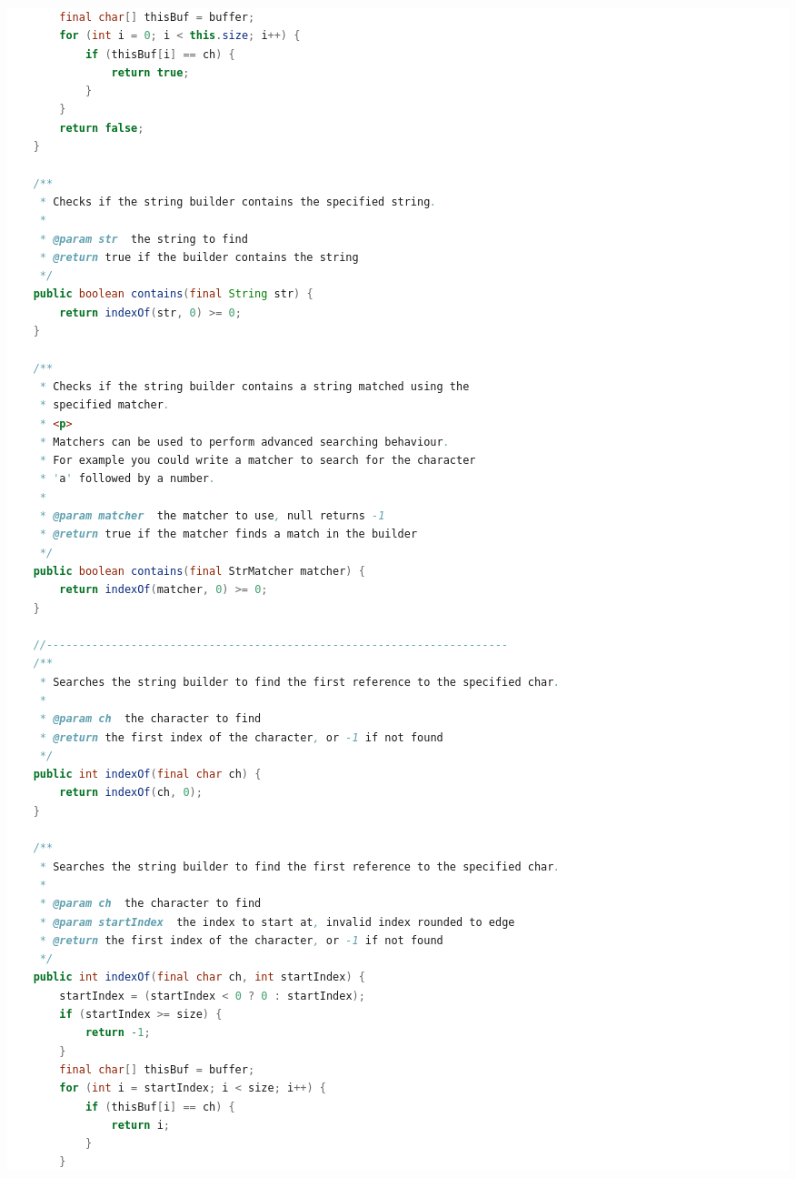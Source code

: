 ```java
        final char[] thisBuf = buffer;
        for (int i = 0; i < this.size; i++) {
            if (thisBuf[i] == ch) {
                return true;
            }
        }
        return false;
    }

    /**
     * Checks if the string builder contains the specified string.
     *
     * @param str  the string to find
     * @return true if the builder contains the string
     */
    public boolean contains(final String str) {
        return indexOf(str, 0) >= 0;
    }

    /**
     * Checks if the string builder contains a string matched using the
     * specified matcher.
     * <p>
     * Matchers can be used to perform advanced searching behaviour.
     * For example you could write a matcher to search for the character
     * 'a' followed by a number.
     *
     * @param matcher  the matcher to use, null returns -1
     * @return true if the matcher finds a match in the builder
     */
    public boolean contains(final StrMatcher matcher) {
        return indexOf(matcher, 0) >= 0;
    }

    //-----------------------------------------------------------------------
    /**
     * Searches the string builder to find the first reference to the specified char.
     * 
     * @param ch  the character to find
     * @return the first index of the character, or -1 if not found
     */
    public int indexOf(final char ch) {
        return indexOf(ch, 0);
    }

    /**
     * Searches the string builder to find the first reference to the specified char.
     * 
     * @param ch  the character to find
     * @param startIndex  the index to start at, invalid index rounded to edge
     * @return the first index of the character, or -1 if not found
     */
    public int indexOf(final char ch, int startIndex) {
        startIndex = (startIndex < 0 ? 0 : startIndex);
        if (startIndex >= size) {
            return -1;
        }
        final char[] thisBuf = buffer;
        for (int i = startIndex; i < size; i++) {
            if (thisBuf[i] == ch) {
                return i;
            }
        }
```
